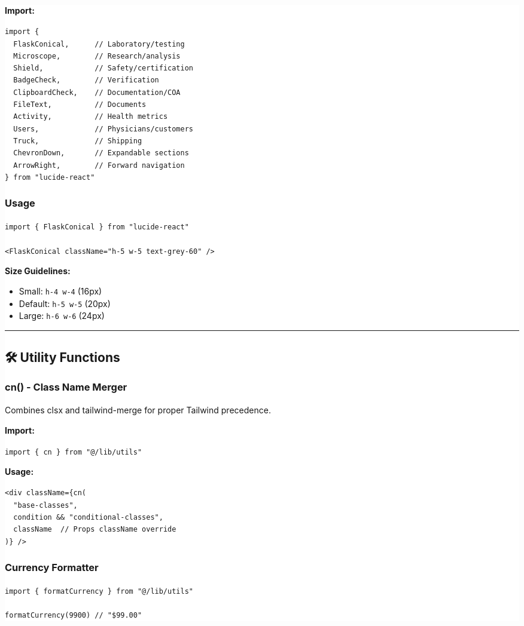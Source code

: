 **Import:**
```tsx
import {
  FlaskConical,      // Laboratory/testing
  Microscope,        // Research/analysis
  Shield,            // Safety/certification
  BadgeCheck,        // Verification
  ClipboardCheck,    // Documentation/COA
  FileText,          // Documents
  Activity,          // Health metrics
  Users,             // Physicians/customers
  Truck,             // Shipping
  ChevronDown,       // Expandable sections
  ArrowRight,        // Forward navigation
} from "lucide-react"
```

### Usage
```tsx
import { FlaskConical } from "lucide-react"

<FlaskConical className="h-5 w-5 text-grey-60" />
```

**Size Guidelines:**
- Small: `h-4 w-4` (16px)
- Default: `h-5 w-5` (20px)
- Large: `h-6 w-6` (24px)

---

## 🛠️ Utility Functions

### cn() - Class Name Merger
Combines clsx and tailwind-merge for proper Tailwind precedence.

**Import:**
```tsx
import { cn } from "@/lib/utils"
```

**Usage:**
```tsx
<div className={cn(
  "base-classes",
  condition && "conditional-classes",
  className  // Props className override
)} />
```

### Currency Formatter
```tsx
import { formatCurrency } from "@/lib/utils"

formatCurrency(9900) // "$99.00"
```
